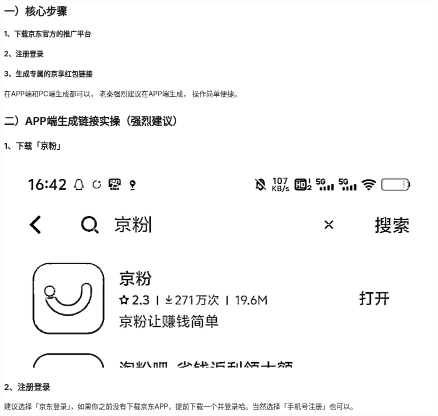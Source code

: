 ## 一）核心步骤

#### 1、下载京东官方的推广平台

#### 2、注册登录

#### 3、生成专属的京享红包链接

#### 

在APP端和PC端生成都可以， 老秦强烈建议在APP端生成， 操作简单便捷。

## 二）APP端生成链接实操（强烈建议）

### 1、下载「京粉」

![](img/a5635a740ea998fc30b04e76687d1381.png)

### 2、注册登录

建议选择「京东登录」，如果你之前没有下载京东APP，提前下载一个并登录哈。当然选择「手机号注册」也可以。
